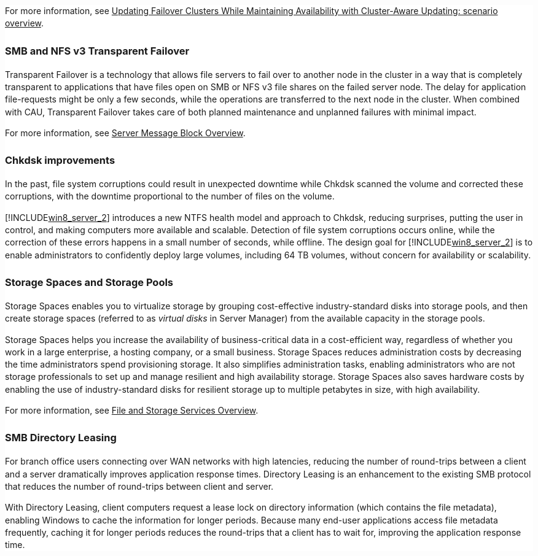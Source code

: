 For more information, see [Updating Failover Clusters While Maintaining Availability with Cluster\-Aware Updating: scenario overview](assetId:///a8e6dfbb-9d98-4130-86ac-9f6f00241e02).  
  
### SMB and NFS v3 Transparent Failover  
Transparent Failover is a technology that allows file servers to fail over to another node in the cluster in a way that is completely transparent to applications that have files open on SMB or NFS v3 file shares on the failed server node. The delay for application file\-requests might be only a few seconds, while the operations are transferred to the next node in the cluster. When combined with CAU, Transparent Failover takes care of both planned maintenance and unplanned failures with minimal impact.  
  
For more information, see [Server Message Block Overview](../Topic/Server-Message-Block-Overview.md).  
  
### Chkdsk improvements  
In the past, file system corruptions could result in unexpected downtime while Chkdsk scanned the volume and corrected these corruptions, with the downtime proportional to the number of files on the volume.  
  
[!INCLUDE[win8_server_2](../Token/win8_server_2_md.md)] introduces a new NTFS health model and approach to Chkdsk, reducing surprises, putting the user in control, and making computers more available and scalable. Detection of file system corruptions occurs online, while the correction of these errors happens in a small number of seconds, while offline. The design goal for [!INCLUDE[win8_server_2](../Token/win8_server_2_md.md)] is to enable administrators to confidently deploy large volumes, including 64 TB volumes, without concern for availability or scalability.  
  
### Storage Spaces and Storage Pools  
Storage Spaces enables you to virtualize storage by grouping cost\-effective industry\-standard disks into storage pools, and then create storage spaces \(referred to as *virtual disks* in Server Manager\) from the available capacity in the storage pools.  
  
Storage Spaces helps you increase the availability of business\-critical data in a cost\-efficient way, regardless of whether you work in a large enterprise, a hosting company, or a small business. Storage Spaces reduces administration costs by decreasing the time administrators spend provisioning storage. It also simplifies administration tasks, enabling administrators who are not storage professionals to set up and manage resilient and high availability storage. Storage Spaces also saves hardware costs by enabling the use of industry\-standard disks for resilient storage up to multiple petabytes in size, with high availability.  
  
For more information, see [File and Storage Services Overview](../Topic/File-and-Storage-Services-Overview.md).  
  
### SMB Directory Leasing  
For branch office users connecting over WAN networks with high latencies, reducing the number of round\-trips between a client and a server dramatically improves application response times. Directory Leasing is an enhancement to the existing SMB protocol that reduces the number of round\-trips between client and server.  
  
With Directory Leasing, client computers request a lease lock on directory information \(which contains the file metadata\), enabling Windows to cache the information for longer periods. Because many end\-user applications access file metadata frequently, caching it for longer periods reduces the round\-trips that a client has to wait for, improving the application response time.  
  